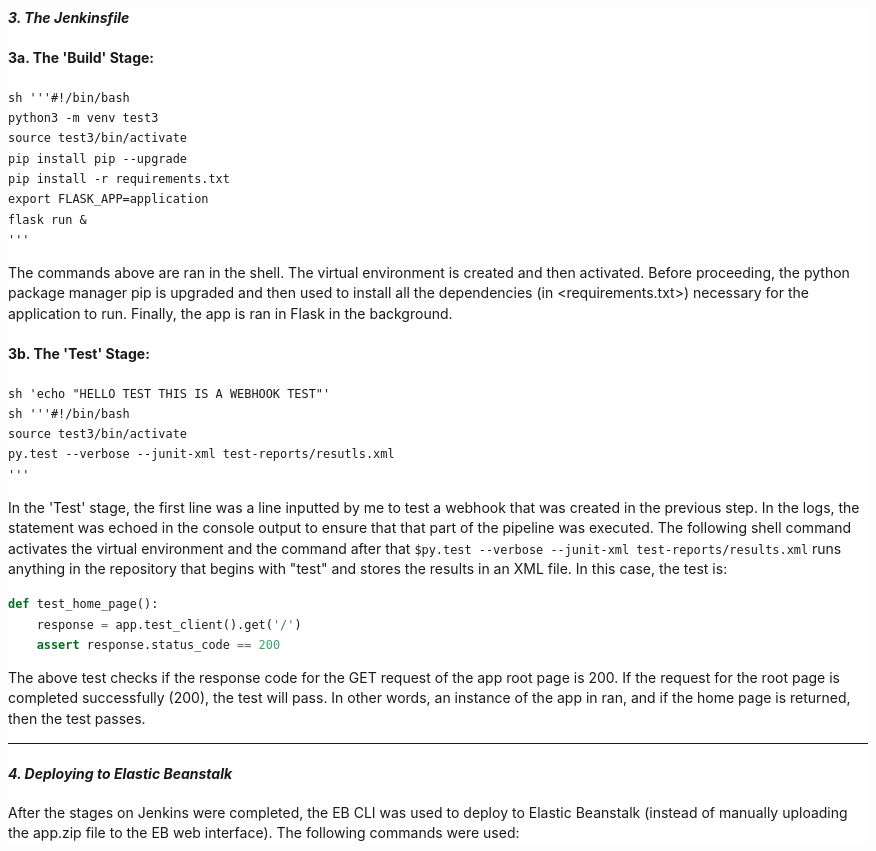
#### ***3. The Jenkinsfile***

#### 3a. The 'Build' Stage:

```console
sh '''#!/bin/bash
python3 -m venv test3
source test3/bin/activate
pip install pip --upgrade
pip install -r requirements.txt
export FLASK_APP=application
flask run &
'''
```

The commands above are ran in the shell. The virtual environment <test3> is created and then activated. Before proceeding, the python package manager pip is upgraded and then used to install all the dependencies (in <requirements.txt>) necessary for the application to run. Finally, the app is ran in Flask in the background.


#### 3b. The 'Test' Stage:

```console
sh 'echo "HELLO TEST THIS IS A WEBHOOK TEST"'
sh '''#!/bin/bash
source test3/bin/activate
py.test --verbose --junit-xml test-reports/resutls.xml
'''
```

In the 'Test' stage, the first line was a line inputted by me to test a webhook that was created in the previous step. In the logs, the statement was echoed in the console output to ensure that that part of the pipeline was executed. The following shell command activates the virtual environment and the command after that `$py.test --verbose --junit-xml test-reports/results.xml` runs anything in the repository that begins with "test" and stores the results in an XML file. In this case, the test is:

```python
def test_home_page():
    response = app.test_client().get('/')
    assert response.status_code == 200
```

The above test checks if the response code for the GET request of the app root page is 200. If the request for the root page is completed successfully (200), the test will pass. In other words, an instance of the app in ran, and if the home page is returned, then the test passes.

---

#### ***4. Deploying to Elastic Beanstalk***

After the stages on Jenkins were completed, the EB CLI was used to deploy to Elastic Beanstalk (instead of manually uploading the app.zip file to the EB web interface). The following commands were used:
